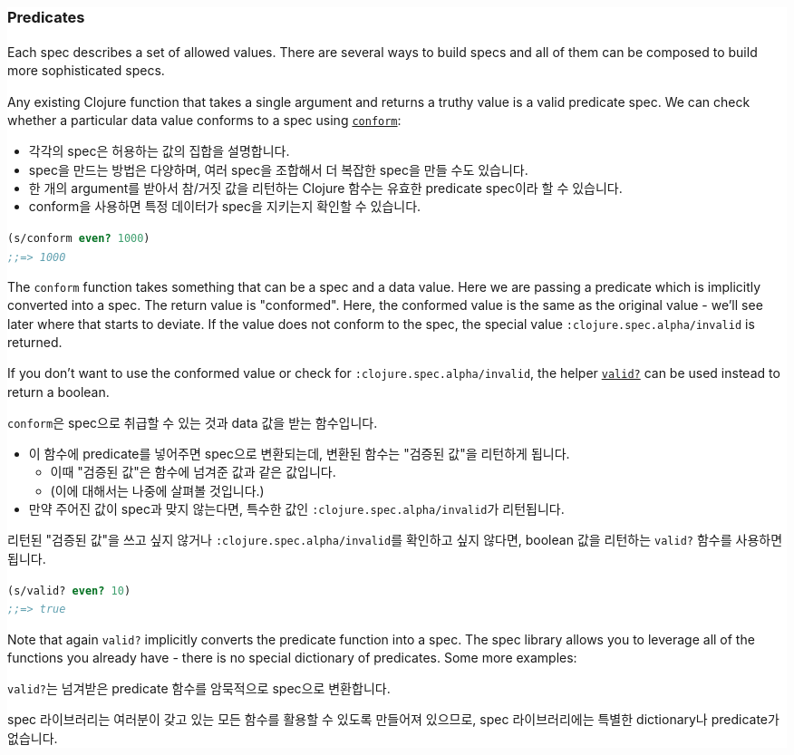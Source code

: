 ### Predicates

>
Each spec describes a set of allowed values.
There are several ways to build specs and all of them can be composed to build more sophisticated specs.
>
Any existing Clojure function that takes a single argument and returns a truthy value is a valid predicate spec. We can check whether a particular data value conforms to a spec using [`conform`]( https://clojure.github.io/spec.alpha/clojure.spec.alpha-api.html#clojure.spec.alpha/conform ):

- 각각의 spec은 허용하는 값의 집합을 설명합니다.
- spec을 만드는 방법은 다양하며, 여러 spec을 조합해서 더 복잡한 spec을 만들 수도 있습니다.
- 한 개의 argument를 받아서 참/거짓 값을 리턴하는 Clojure 함수는 유효한 predicate spec이라 할 수 있습니다.
- conform을 사용하면 특정 데이터가 spec을 지키는지 확인할 수 있습니다.

```clojure
(s/conform even? 1000)
;;=> 1000
```

>
The `conform` function takes something that can be a spec and a data value. Here we are passing a predicate which is implicitly converted into a spec. The return value is "conformed". Here, the conformed value is the same as the original value - we’ll see later where that starts to deviate. If the value does not conform to the spec, the special value `:clojure.spec.alpha/invalid` is returned.
>
If you don’t want to use the conformed value or check for `:clojure.spec.alpha/invalid`, the helper [`valid?`]( https://clojure.github.io/spec.alpha/clojure.spec.alpha-api.html#clojure.spec.alpha/valid? ) can be used instead to return a boolean.

`conform`은 spec으로 취급할 수 있는 것과 data 값을 받는 함수입니다.

- 이 함수에 predicate를 넣어주면 spec으로 변환되는데, 변환된 함수는 "검증된 값"을 리턴하게 됩니다.
    - 이때 "검증된 값"은 함수에 넘겨준 값과 같은 값입니다.
    - (이에 대해서는 나중에 살펴볼 것입니다.)
- 만약 주어진 값이 spec과 맞지 않는다면, 특수한 값인 `:clojure.spec.alpha/invalid`가 리턴됩니다.

리턴된 "검증된 값"을 쓰고 싶지 않거나 `:clojure.spec.alpha/invalid`를 확인하고 싶지 않다면, boolean 값을 리턴하는 `valid?` 함수를 사용하면 됩니다.

```clojure
(s/valid? even? 10)
;;=> true
```

>
Note that again `valid?` implicitly converts the predicate function into a spec.
The spec library allows you to leverage all of the functions you already have - there is no special dictionary of predicates.
Some more examples:

`valid?`는 넘겨받은 predicate 함수를 암묵적으로 spec으로 변환합니다.

spec 라이브러리는 여러분이 갖고 있는 모든 함수를 활용할 수 있도록 만들어져 있으므로,
spec 라이브러리에는 특별한 dictionary나 predicate가 없습니다.

